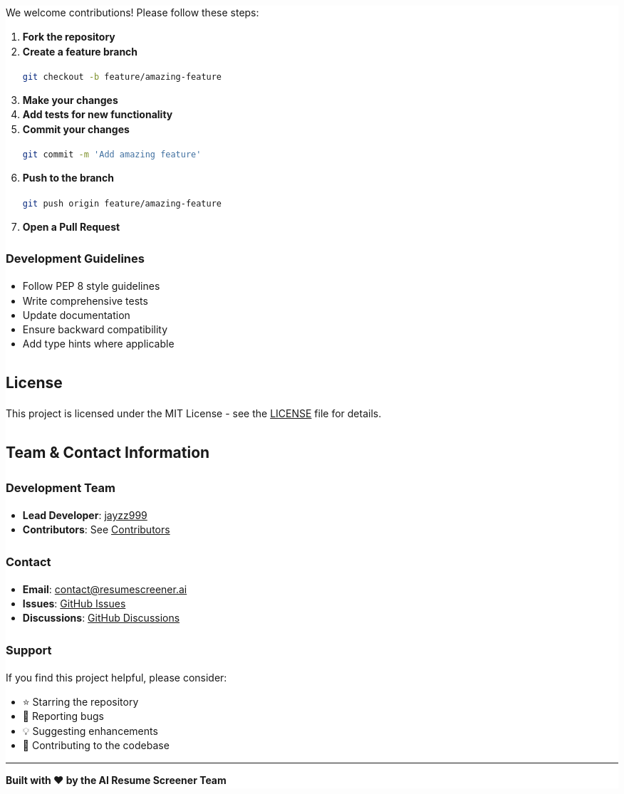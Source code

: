 We welcome contributions! Please follow these steps:

1. **Fork the repository**
2. **Create a feature branch**
   ```bash
   git checkout -b feature/amazing-feature
   ```
3. **Make your changes**
4. **Add tests for new functionality**
5. **Commit your changes**
   ```bash
   git commit -m 'Add amazing feature'
   ```
6. **Push to the branch**
   ```bash
   git push origin feature/amazing-feature
   ```
7. **Open a Pull Request**

### Development Guidelines

- Follow PEP 8 style guidelines
- Write comprehensive tests
- Update documentation
- Ensure backward compatibility
- Add type hints where applicable

## License

This project is licensed under the MIT License - see the [LICENSE](LICENSE) file for details.

## Team & Contact Information

### Development Team
- **Lead Developer**: [jayzz999](https://github.com/jayzz999)
- **Contributors**: See [Contributors](https://github.com/jayzz999/AI-Resume-Screener-Complete/contributors)

### Contact
- **Email**: [contact@resumescreener.ai](mailto:contact@resumescreener.ai)
- **Issues**: [GitHub Issues](https://github.com/jayzz999/AI-Resume-Screener-Complete/issues)
- **Discussions**: [GitHub Discussions](https://github.com/jayzz999/AI-Resume-Screener-Complete/discussions)

### Support

If you find this project helpful, please consider:
- ⭐ Starring the repository
- 🐛 Reporting bugs
- 💡 Suggesting enhancements
- 🤝 Contributing to the codebase

---

**Built with ❤️ by the AI Resume Screener Team**
